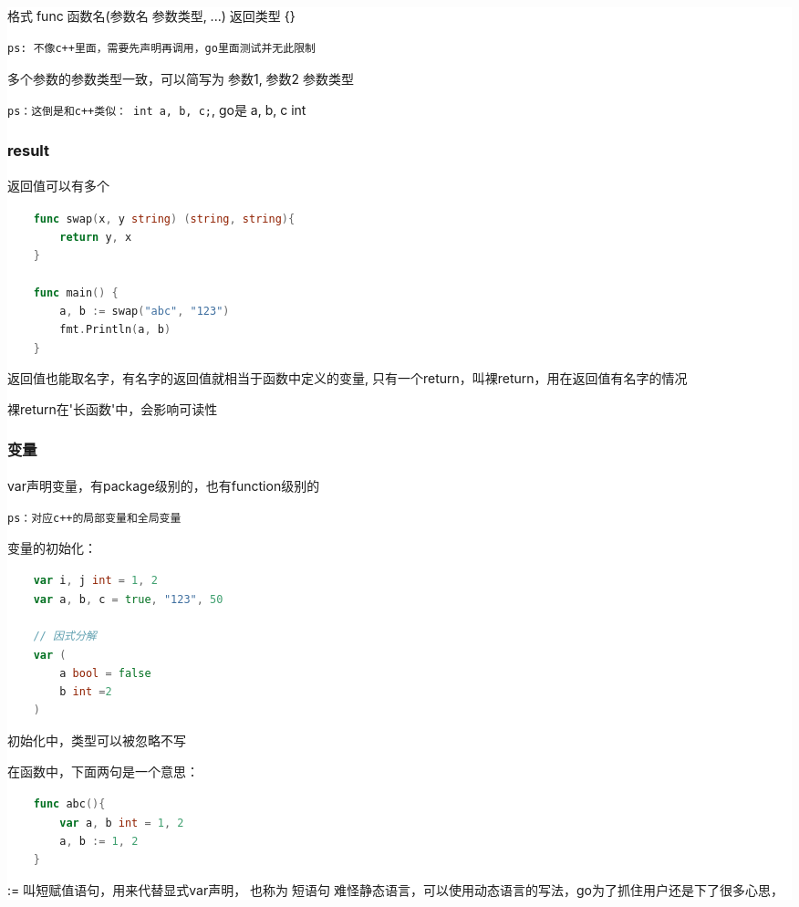 格式 func 函数名(参数名 参数类型, ...) 返回类型 {}

`ps: 不像c++里面，需要先声明再调用，go里面测试并无此限制`

多个参数的参数类型一致，可以简写为 参数1, 参数2 参数类型

`ps：这倒是和c++类似： int a, b, c;`, go是 a, b, c int

### result

返回值可以有多个
```go
    func swap(x, y string) (string, string){
        return y, x
    }

    func main() {
        a, b := swap("abc", "123")
        fmt.Println(a, b)
    }
```

返回值也能取名字，有名字的返回值就相当于函数中定义的变量,
只有一个return，叫裸return，用在返回值有名字的情况

裸return在'长函数'中，会影响可读性

### 变量

var声明变量，有package级别的，也有function级别的

`ps：对应c++的局部变量和全局变量`

变量的初始化：
```go
    var i, j int = 1, 2
    var a, b, c = true, "123", 50

    // 因式分解
    var (
        a bool = false
        b int =2
    )
```

初始化中，类型可以被忽略不写

在函数中，下面两句是一个意思：
```go
    func abc(){
        var a, b int = 1, 2
        a, b := 1, 2
    }
```
:= 叫短赋值语句，用来代替显式var声明， 也称为 短语句
难怪静态语言，可以使用动态语言的写法，go为了抓住用户还是下了很多心思，
